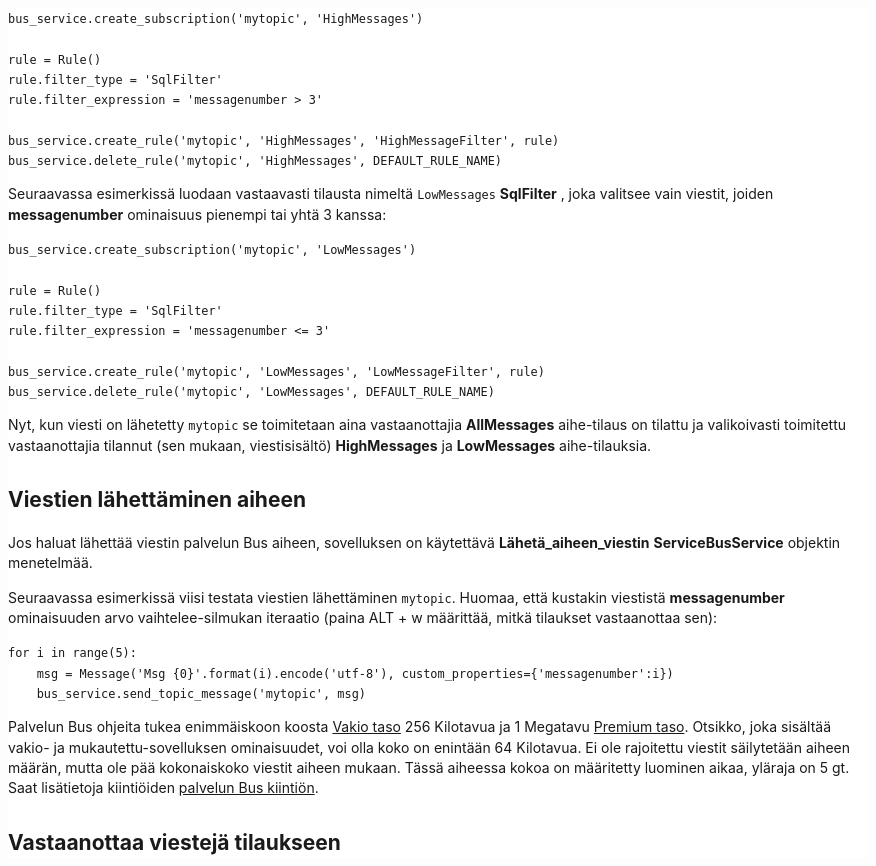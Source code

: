 ```
bus_service.create_subscription('mytopic', 'HighMessages')

rule = Rule()
rule.filter_type = 'SqlFilter'
rule.filter_expression = 'messagenumber > 3'

bus_service.create_rule('mytopic', 'HighMessages', 'HighMessageFilter', rule)
bus_service.delete_rule('mytopic', 'HighMessages', DEFAULT_RULE_NAME)
```

Seuraavassa esimerkissä luodaan vastaavasti tilausta nimeltä `LowMessages` **SqlFilter** , joka valitsee vain viestit, joiden **messagenumber** ominaisuus pienempi tai yhtä 3 kanssa:

```
bus_service.create_subscription('mytopic', 'LowMessages')

rule = Rule()
rule.filter_type = 'SqlFilter'
rule.filter_expression = 'messagenumber <= 3'

bus_service.create_rule('mytopic', 'LowMessages', 'LowMessageFilter', rule)
bus_service.delete_rule('mytopic', 'LowMessages', DEFAULT_RULE_NAME)
```

Nyt, kun viesti on lähetetty `mytopic` se toimitetaan aina vastaanottajia **AllMessages** aihe-tilaus on tilattu ja valikoivasti toimitettu vastaanottajia tilannut (sen mukaan, viestisisältö) **HighMessages** ja **LowMessages** aihe-tilauksia.

## <a name="send-messages-to-a-topic"></a>Viestien lähettäminen aiheen

Jos haluat lähettää viestin palvelun Bus aiheen, sovelluksen on käytettävä **Lähetä\_aiheen\_viestin** **ServiceBusService** objektin menetelmää.

Seuraavassa esimerkissä viisi testata viestien lähettäminen `mytopic`. Huomaa, että kustakin viestistä **messagenumber** ominaisuuden arvo vaihtelee-silmukan iteraatio (paina ALT + w määrittää, mitkä tilaukset vastaanottaa sen):

```
for i in range(5):
    msg = Message('Msg {0}'.format(i).encode('utf-8'), custom_properties={'messagenumber':i})
    bus_service.send_topic_message('mytopic', msg)
```

Palvelun Bus ohjeita tukea enimmäiskoon koosta [Vakio taso](service-bus-premium-messaging.md) 256 Kilotavua ja 1 Megatavu [Premium taso](service-bus-premium-messaging.md). Otsikko, joka sisältää vakio- ja mukautettu-sovelluksen ominaisuudet, voi olla koko on enintään 64 Kilotavua. Ei ole rajoitettu viestit säilytetään aiheen määrän, mutta ole pää kokonaiskoko viestit aiheen mukaan. Tässä aiheessa kokoa on määritetty luominen aikaa, yläraja on 5 gt. Saat lisätietoja kiintiöiden [palvelun Bus kiintiön][].

## <a name="receive-messages-from-a-subscription"></a>Vastaanottaa viestejä tilaukseen


[Azure portal]: https://portal.azure.com
[Python Azure-paketti]: https://pypi.python.org/pypi/azure  
[Olevien, aiheet ja tilaukset]: service-bus-queues-topics-subscriptions.md
[SqlFilter.SqlExpression]: https://msdn.microsoft.com/library/azure/microsoft.servicebus.messaging.sqlfilter.sqlexpression.aspx
[Palvelun Bus kiintiön]: service-bus-quotas.md 